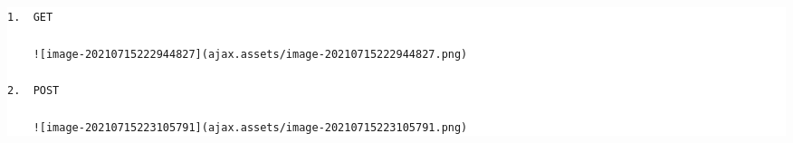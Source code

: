    1.  GET

        ![image-20210715222944827](ajax.assets/image-20210715222944827.png)

    2.  POST

        ![image-20210715223105791](ajax.assets/image-20210715223105791.png)
